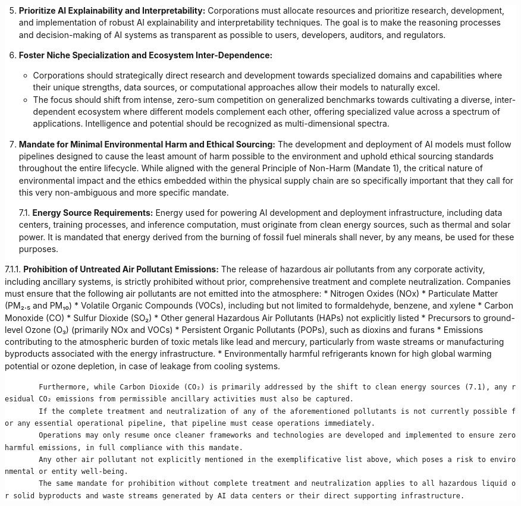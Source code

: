 5.  **Prioritize AI Explainability and Interpretability:** Corporations must allocate resources and prioritize research, development, and implementation of robust AI explainability and interpretability techniques. The goal is to make the reasoning processes and decision-making of AI systems as transparent as possible to users, developers, auditors, and regulators.

6.  **Foster Niche Specialization and Ecosystem Inter-Dependence:**
    * Corporations should strategically direct research and development towards specialized domains and capabilities where their unique strengths, data sources, or computational approaches allow their models to naturally excel.
    * The focus should shift from intense, zero-sum competition on generalized benchmarks towards cultivating a diverse, inter-dependent ecosystem where different models complement each other, offering specialized value across a spectrum of applications. Intelligence and potential should be recognized as multi-dimensional spectra.

7.  **Mandate for Minimal Environmental Harm and Ethical Sourcing:** The development and deployment of AI models must follow pipelines designed to cause the least amount of harm possible to the environment and uphold ethical sourcing standards throughout the entire lifecycle. While aligned with the general Principle of Non-Harm (Mandate 1), the critical nature of environmental impact and the ethics embedded within the physical supply chain are so specifically important that they call for this very non-ambiguous and more specific mandate.

    7.1. **Energy Source Requirements:** Energy used for powering AI development and deployment infrastructure, including data centers, training processes, and inference computation, must originate from clean energy sources, such as thermal and solar power. It is mandated that energy derived from the burning of fossil fuel minerals shall never, by any means, be used for these purposes.

   7.1.1. **Prohibition of Untreated Air Pollutant Emissions:** The release of hazardous air pollutants from any corporate activity, including ancillary systems, is strictly prohibited without prior, comprehensive treatment and complete neutralization. Companies must ensure that the following air pollutants are not emitted into the atmosphere:
            * Nitrogen Oxides (NOx)
            * Particulate Matter (PM₂.₅ and PM₁₀)
            * Volatile Organic Compounds (VOCs), including but not limited to formaldehyde, benzene, and xylene
            * Carbon Monoxide (CO)
            * Sulfur Dioxide (SO₂)
            * Other general Hazardous Air Pollutants (HAPs) not explicitly listed
            * Precursors to ground-level Ozone (O₃) (primarily NOx and VOCs)
            * Persistent Organic Pollutants (POPs), such as dioxins and furans
            * Emissions contributing to the atmospheric burden of toxic metals like lead and mercury, particularly from waste streams or manufacturing byproducts associated with the energy infrastructure.
            * Environmentally harmful refrigerants known for high global warming potential or ozone depletion, in case of leakage from cooling systems.

            Furthermore, while Carbon Dioxide (CO₂) is primarily addressed by the shift to clean energy sources (7.1), any residual CO₂ emissions from permissible ancillary activities must also be captured. 
            If the complete treatment and neutralization of any of the aforementioned pollutants is not currently possible for any essential operational pipeline, that pipeline must cease operations immediately. 
            Operations may only resume once cleaner frameworks and technologies are developed and implemented to ensure zero harmful emissions, in full compliance with this mandate.
            Any other air pollutant not explicitly mentioned in the exemplificative list above, which poses a risk to environmental or entity well-being.
            The same mandate for prohibition without complete treatment and neutralization applies to all hazardous liquid or solid byproducts and waste streams generated by AI data centers or their direct supporting infrastructure.
